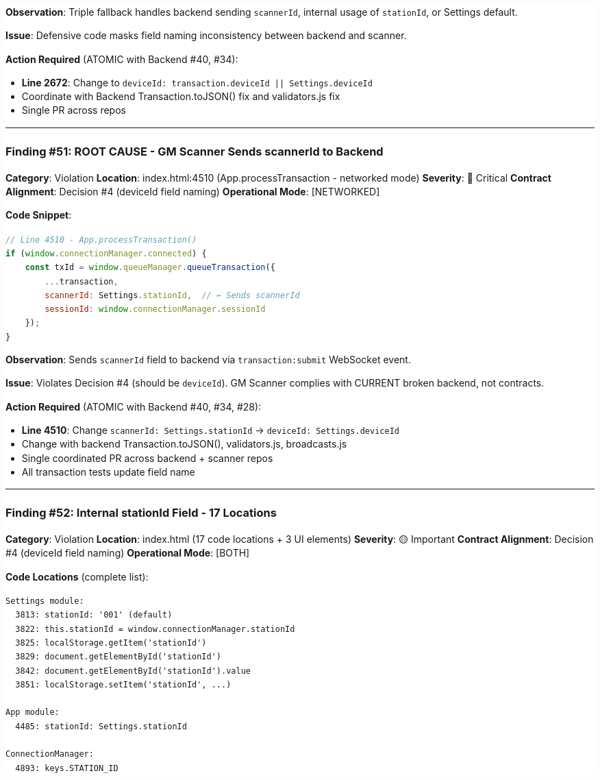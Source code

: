 **Observation**: Triple fallback handles backend sending `scannerId`, internal usage of `stationId`, or Settings default.

**Issue**: Defensive code masks field naming inconsistency between backend and scanner.

**Action Required** (ATOMIC with Backend #40, #34):
- **Line 2672**: Change to `deviceId: transaction.deviceId || Settings.deviceId`
- Coordinate with Backend Transaction.toJSON() fix and validators.js fix
- Single PR across repos

---

### Finding #51: ROOT CAUSE - GM Scanner Sends scannerId to Backend
**Category**: Violation
**Location**: index.html:4510 (App.processTransaction - networked mode)
**Severity**: 🔴 Critical
**Contract Alignment**: Decision #4 (deviceId field naming)
**Operational Mode**: [NETWORKED]

**Code Snippet**:
```javascript
// Line 4510 - App.processTransaction()
if (window.connectionManager.connected) {
    const txId = window.queueManager.queueTransaction({
        ...transaction,
        scannerId: Settings.stationId,  // ← Sends scannerId
        sessionId: window.connectionManager.sessionId
    });
}
```

**Observation**: Sends `scannerId` field to backend via `transaction:submit` WebSocket event.

**Issue**: Violates Decision #4 (should be `deviceId`). GM Scanner complies with CURRENT broken backend, not contracts.

**Action Required** (ATOMIC with Backend #40, #34, #28):
- **Line 4510**: Change `scannerId: Settings.stationId` → `deviceId: Settings.deviceId`
- Change with backend Transaction.toJSON(), validators.js, broadcasts.js
- Single coordinated PR across backend + scanner repos
- All transaction tests update field name

---

### Finding #52: Internal stationId Field - 17 Locations
**Category**: Violation
**Location**: index.html (17 code locations + 3 UI elements)
**Severity**: 🟡 Important
**Contract Alignment**: Decision #4 (deviceId field naming)
**Operational Mode**: [BOTH]

**Code Locations** (complete list):
```
Settings module:
  3813: stationId: '001' (default)
  3822: this.stationId = window.connectionManager.stationId
  3825: localStorage.getItem('stationId')
  3829: document.getElementById('stationId')
  3842: document.getElementById('stationId').value
  3851: localStorage.setItem('stationId', ...)

App module:
  4485: stationId: Settings.stationId

ConnectionManager:
  4893: keys.STATION_ID
```